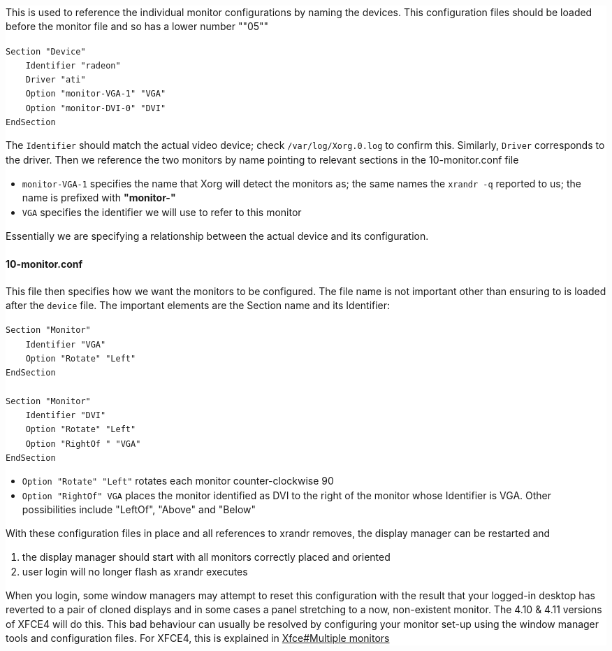 This is used to reference the individual monitor configurations by naming the devices. This configuration files should be loaded before the monitor file and so has a lower number ""05""

```
Section "Device"
    Identifier "radeon"
    Driver "ati"
    Option "monitor-VGA-1" "VGA"
    Option "monitor-DVI-0" "DVI"
EndSection

```

The `Identifier` should match the actual video device; check `/var/log/Xorg.0.log` to confirm this. Similarly, `Driver` corresponds to the driver. Then we reference the two monitors by name pointing to relevant sections in the 10-monitor.conf file

*   `monitor-VGA-1` specifies the name that Xorg will detect the monitors as; the same names the `xrandr -q` reported to us; the name is prefixed with **"monitor-"**
*   `VGA` specifies the identifier we will use to refer to this monitor

Essentially we are specifying a relationship between the actual device and its configuration.

#### 10-monitor.conf

This file then specifies how we want the monitors to be configured. The file name is not important other than ensuring to is loaded after the `device` file. The important elements are the Section name and its Identifier:

```
Section "Monitor"
    Identifier "VGA"
    Option "Rotate" "Left"
EndSection

Section "Monitor"
    Identifier "DVI"
    Option "Rotate" "Left"
    Option "RightOf " "VGA"
EndSection

```

*   `Option "Rotate" "Left"` rotates each monitor counter-clockwise 90
*   `Option "RightOf" VGA` places the monitor identified as DVI to the right of the monitor whose Identifier is VGA. Other possibilities include "LeftOf", "Above" and "Below"

With these configuration files in place and all references to xrandr removes, the display manager can be restarted and

1.  the display manager should start with all monitors correctly placed and oriented
2.  user login will no longer flash as xrandr executes

When you login, some window managers may attempt to reset this configuration with the result that your logged-in desktop has reverted to a pair of cloned displays and in some cases a panel stretching to a now, non-existent monitor. The 4.10 & 4.11 versions of XFCE4 will do this. This bad behaviour can usually be resolved by configuring your monitor set-up using the window manager tools and configuration files. For XFCE4, this is explained in [Xfce#Multiple monitors](/index.php/Xfce#Multiple_monitors "Xfce")
